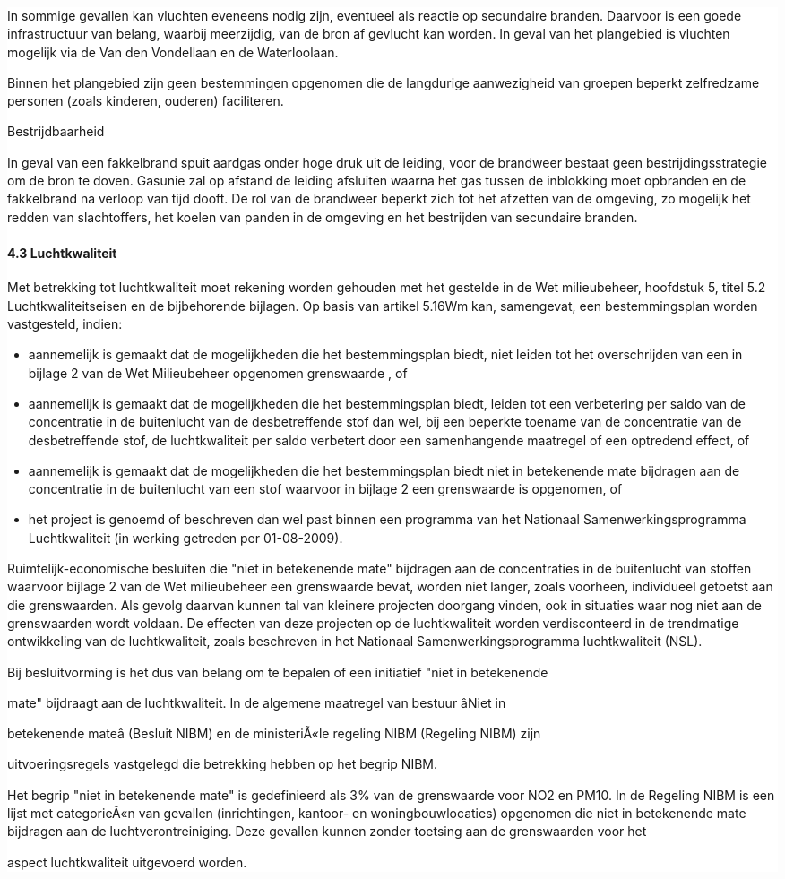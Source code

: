 In sommige gevallen kan vluchten eveneens nodig zijn, eventueel als reactie op secundaire branden. Daarvoor is een goede infrastructuur van belang, waarbij meerzijdig, van de bron af gevlucht kan worden. In geval van het plangebied is vluchten mogelijk via de Van den Vondellaan en de Waterloolaan.

Binnen het plangebied zijn geen bestemmingen opgenomen die de langdurige aanwezigheid van groepen beperkt zelfredzame personen (zoals kinderen, ouderen) faciliteren.

Bestrijdbaarheid

In geval van een fakkelbrand spuit aardgas onder hoge druk uit de leiding, voor de brandweer bestaat geen bestrijdingsstrategie om de bron te doven. Gasunie zal op afstand de leiding afsluiten waarna het gas tussen de inblokking moet opbranden en de fakkelbrand na verloop van tijd dooft. De rol van de brandweer beperkt zich tot het afzetten van de omgeving, zo mogelijk het redden van slachtoffers, het koelen van panden in de omgeving en het bestrijden van secundaire branden.

#### 4\.3 Luchtkwaliteit

Met betrekking tot luchtkwaliteit moet rekening worden gehouden met het gestelde in de Wet milieubeheer, hoofdstuk 5, titel 5\.2 Luchtkwaliteitseisen en de bijbehorende bijlagen. Op basis van artikel 5\.16Wm kan, samengevat, een bestemmingsplan worden vastgesteld, indien:

* aannemelijk is gemaakt dat de mogelijkheden die het bestemmingsplan biedt, niet leiden tot het overschrijden van een in bijlage 2 van de Wet Milieubeheer opgenomen grenswaarde , of

* aannemelijk is gemaakt dat de mogelijkheden die het bestemmingsplan biedt, leiden tot een verbetering per saldo van de concentratie in de buitenlucht van de desbetreffende stof dan wel, bij een beperkte toename van de concentratie van de desbetreffende stof, de luchtkwaliteit per saldo verbetert door een samenhangende maatregel of een optredend effect, of

* aannemelijk is gemaakt dat de mogelijkheden die het bestemmingsplan biedt niet in betekenende mate bijdragen aan de concentratie in de buitenlucht van een stof waarvoor in bijlage 2 een grenswaarde is opgenomen, of

* het project is genoemd of beschreven dan wel past binnen een programma van het Nationaal Samenwerkingsprogramma Luchtkwaliteit (in werking getreden per 01\-08\-2009\).

Ruimtelijk\-economische besluiten die "niet in betekenende mate" bijdragen aan de concentraties in de buitenlucht van stoffen waarvoor bijlage 2 van de Wet milieubeheer een grenswaarde bevat, worden niet langer, zoals voorheen, individueel getoetst aan die grenswaarden. Als gevolg daarvan kunnen tal van kleinere projecten doorgang vinden, ook in situaties waar nog niet aan de grenswaarden wordt voldaan. De effecten van deze projecten op de luchtkwaliteit worden verdisconteerd in de trendmatige ontwikkeling van de luchtkwaliteit, zoals beschreven in het Nationaal Samenwerkingsprogramma luchtkwaliteit (NSL).

Bij besluitvorming is het dus van belang om te bepalen of een initiatief "niet in betekenende

mate" bijdraagt aan de luchtkwaliteit. In de algemene maatregel van bestuur âNiet in

betekenende mateâ (Besluit NIBM) en de ministeriÃ«le regeling NIBM (Regeling NIBM) zijn

uitvoeringsregels vastgelegd die betrekking hebben op het begrip NIBM.

Het begrip "niet in betekenende mate" is gedefinieerd als 3% van de grenswaarde voor NO2 en PM10\. In de Regeling NIBM is een lijst met categorieÃ«n van gevallen (inrichtingen, kantoor\- en woningbouwlocaties) opgenomen die niet in betekenende mate bijdragen aan de luchtverontreiniging. Deze gevallen kunnen zonder toetsing aan de grenswaarden voor het

aspect luchtkwaliteit uitgevoerd worden.
